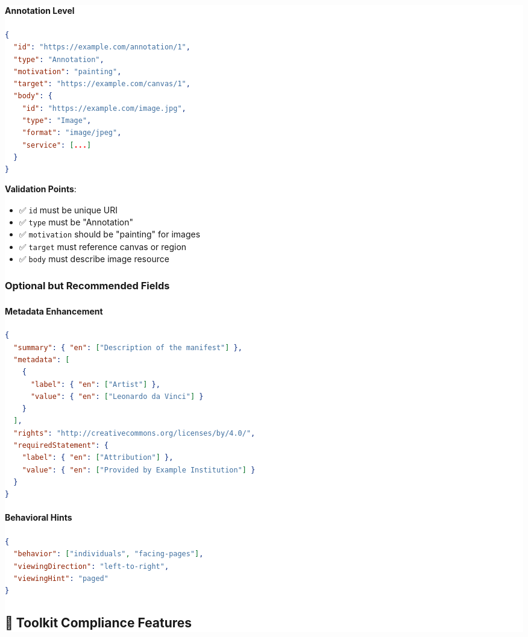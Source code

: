 #### Annotation Level
```json
{
  "id": "https://example.com/annotation/1",
  "type": "Annotation",
  "motivation": "painting",
  "target": "https://example.com/canvas/1",
  "body": {
    "id": "https://example.com/image.jpg",
    "type": "Image",
    "format": "image/jpeg",
    "service": [...]
  }
}
```

**Validation Points**:
- ✅ `id` must be unique URI
- ✅ `type` must be "Annotation"
- ✅ `motivation` should be "painting" for images
- ✅ `target` must reference canvas or region
- ✅ `body` must describe image resource

### Optional but Recommended Fields

#### Metadata Enhancement
```json
{
  "summary": { "en": ["Description of the manifest"] },
  "metadata": [
    {
      "label": { "en": ["Artist"] },
      "value": { "en": ["Leonardo da Vinci"] }
    }
  ],
  "rights": "http://creativecommons.org/licenses/by/4.0/",
  "requiredStatement": {
    "label": { "en": ["Attribution"] },
    "value": { "en": ["Provided by Example Institution"] }
  }
}
```

#### Behavioral Hints
```json
{
  "behavior": ["individuals", "facing-pages"],
  "viewingDirection": "left-to-right",
  "viewingHint": "paged"
}
```

## 🔧 Toolkit Compliance Features
